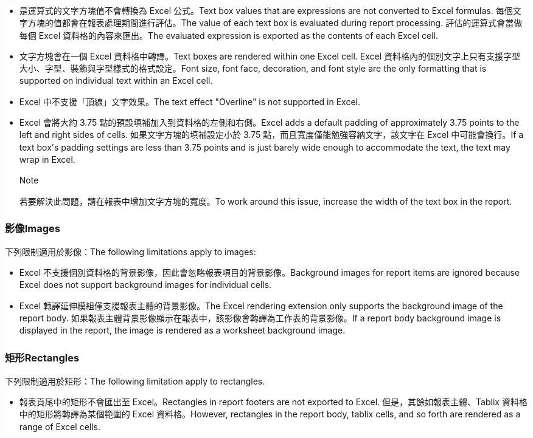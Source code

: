 -   <span data-ttu-id="30b34-141">是運算式的文字方塊值不會轉換為 Excel 公式。</span><span class="sxs-lookup"><span data-stu-id="30b34-141">Text box values that are expressions are not converted to Excel formulas.</span></span> <span data-ttu-id="30b34-142">每個文字方塊的值都會在報表處理期間進行評估。</span><span class="sxs-lookup"><span data-stu-id="30b34-142">The value of each text box is evaluated during report processing.</span></span> <span data-ttu-id="30b34-143">評估的運算式會當做每個 Excel 資料格的內容來匯出。</span><span class="sxs-lookup"><span data-stu-id="30b34-143">The evaluated expression is exported as the contents of each Excel cell.</span></span>  
  
-   <span data-ttu-id="30b34-144">文字方塊會在一個 Excel 資料格中轉譯。</span><span class="sxs-lookup"><span data-stu-id="30b34-144">Text boxes are rendered within one Excel cell.</span></span> <span data-ttu-id="30b34-145">Excel 資料格內的個別文字上只有支援字型大小、字型、裝飾與字型樣式的格式設定。</span><span class="sxs-lookup"><span data-stu-id="30b34-145">Font size, font face, decoration, and font style are the only formatting that is supported on individual text within an Excel cell.</span></span>  
  
-   <span data-ttu-id="30b34-146">Excel 中不支援「頂線」文字效果。</span><span class="sxs-lookup"><span data-stu-id="30b34-146">The text effect "Overline" is not supported in Excel.</span></span>  
  
-   <span data-ttu-id="30b34-147">Excel 會將大約 3.75 點的預設填補加入到資料格的左側和右側。</span><span class="sxs-lookup"><span data-stu-id="30b34-147">Excel adds a default padding of approximately 3.75 points to the left and right sides of cells.</span></span> <span data-ttu-id="30b34-148">如果文字方塊的填補設定小於 3.75 點，而且寬度僅能勉強容納文字，該文字在 Excel 中可能會換行。</span><span class="sxs-lookup"><span data-stu-id="30b34-148">If a text box's padding settings are less than 3.75 points and is just barely wide enough to accommodate the text, the text may wrap in Excel.</span></span>  
  
    > [!NOTE]  
    >  <span data-ttu-id="30b34-149">若要解決此問題，請在報表中增加文字方塊的寬度。</span><span class="sxs-lookup"><span data-stu-id="30b34-149">To work around this issue, increase the width of the text box in the report.</span></span>  
  
### <a name="images"></a><span data-ttu-id="30b34-150">影像</span><span class="sxs-lookup"><span data-stu-id="30b34-150">Images</span></span>  
 <span data-ttu-id="30b34-151">下列限制適用於影像：</span><span class="sxs-lookup"><span data-stu-id="30b34-151">The following limitations apply to images:</span></span>  
  
-   <span data-ttu-id="30b34-152">Excel 不支援個別資料格的背景影像，因此會忽略報表項目的背景影像。</span><span class="sxs-lookup"><span data-stu-id="30b34-152">Background images for report items are ignored because Excel does not support background images for individual cells.</span></span>  
  
-   <span data-ttu-id="30b34-153">Excel 轉譯延伸模組僅支援報表主體的背景影像。</span><span class="sxs-lookup"><span data-stu-id="30b34-153">The Excel rendering extension only supports the background image of the report body.</span></span> <span data-ttu-id="30b34-154">如果報表主體背景影像顯示在報表中，該影像會轉譯為工作表的背景影像。</span><span class="sxs-lookup"><span data-stu-id="30b34-154">If a report body background image is displayed in the report, the image is rendered as a worksheet background image.</span></span>  
  
### <a name="rectangles"></a><span data-ttu-id="30b34-155">矩形</span><span class="sxs-lookup"><span data-stu-id="30b34-155">Rectangles</span></span>  
 <span data-ttu-id="30b34-156">下列限制適用於矩形：</span><span class="sxs-lookup"><span data-stu-id="30b34-156">The following limitation apply to rectangles.</span></span>  
  
-   <span data-ttu-id="30b34-157">報表頁尾中的矩形不會匯出至 Excel。</span><span class="sxs-lookup"><span data-stu-id="30b34-157">Rectangles in report footers are not exported to Excel.</span></span> <span data-ttu-id="30b34-158">但是，其餘如報表主體、Tablix 資料格中的矩形將轉譯為某個範圍的 Excel 資料格。</span><span class="sxs-lookup"><span data-stu-id="30b34-158">However, rectangles in the report body, tablix cells, and so forth are rendered as a range of Excel cells.</span></span>  
  